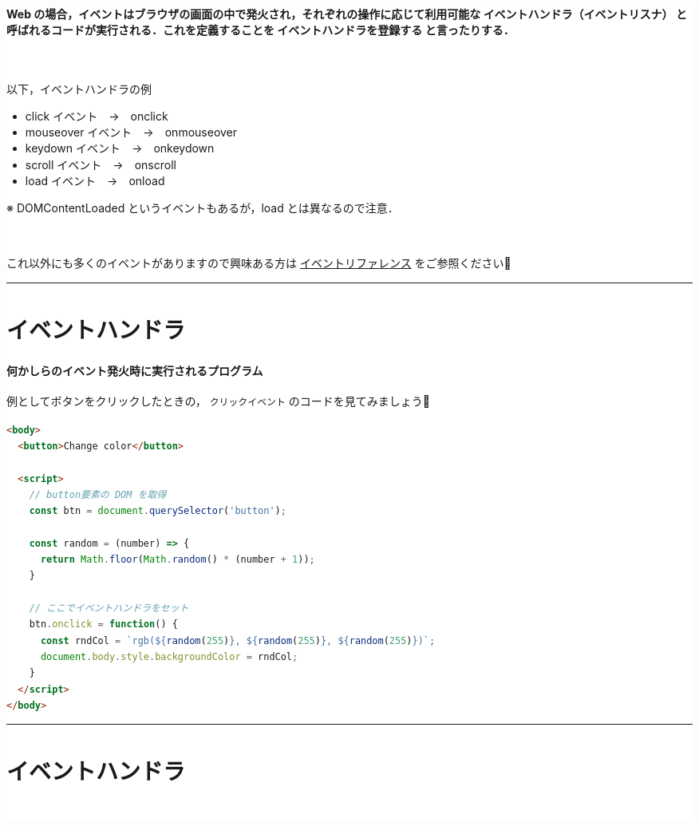#### Web の場合，イベントはブラウザの画面の中で発火され，それぞれの操作に応じて利用可能な __イベントハンドラ（イベントリスナ）__ と呼ばれるコードが実行される．これを定義することを __イベントハンドラを登録する__ と言ったりする．

<br />

以下，イベントハンドラの例

* click イベント　→　onclick
* mouseover イベント　→　onmouseover
* keydown イベント　→　onkeydown
* scroll イベント　→　onscroll
* load イベント　→　onload

※ DOMContentLoaded というイベントもあるが，load とは異なるので注意．

<br />

これ以外にも多くのイベントがありますので興味ある方は [イベントリファレンス](https://developer.mozilla.org/ja/docs/Web/Events) をご参照ください💁

---

# イベントハンドラ

#### 何かしらのイベント発火時に実行されるプログラム

例としてボタンをクリックしたときの， `クリックイベント` のコードを見てみましょう💁

```html
<body>
  <button>Change color</button>

  <script>
    // button要素の DOM を取得
    const btn = document.querySelector('button');

    const random = (number) => {
      return Math.floor(Math.random() * (number + 1));
    }

    // ここでイベントハンドラをセット
    btn.onclick = function() {
      const rndCol = `rgb(${random(255)}, ${random(255)}, ${random(255)})`;
      document.body.style.backgroundColor = rndCol;
    }
  </script>
</body>
```

---

# イベントハンドラ
<br />
